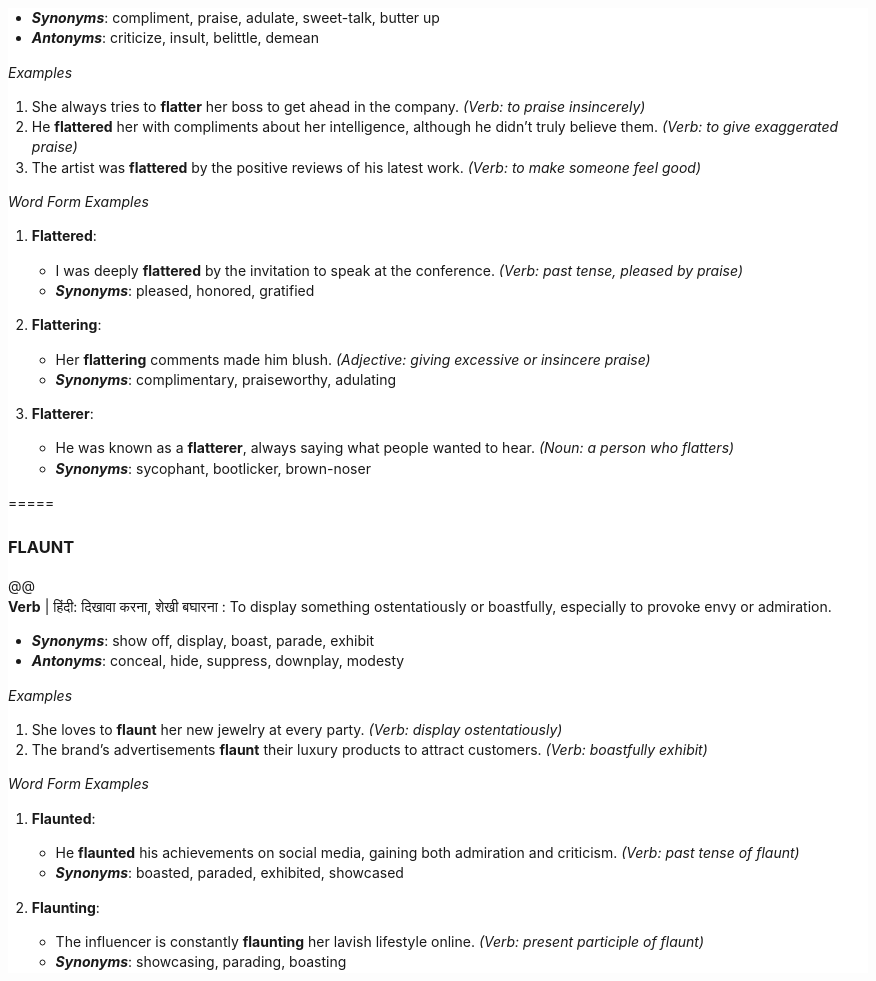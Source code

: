 - ***Synonyms***: compliment, praise, adulate, sweet-talk, butter up
- ***Antonyms***: criticize, insult, belittle, demean

_Examples_

1. She always tries to **flatter** her boss to get ahead in the company. _(Verb: to praise insincerely)_
2. He **flattered** her with compliments about her intelligence, although he didn’t truly believe them. _(Verb: to give exaggerated praise)_
3. The artist was **flattered** by the positive reviews of his latest work. _(Verb: to make someone feel good)_

_Word Form Examples_

1. **Flattered**:
    
    - I was deeply **flattered** by the invitation to speak at the conference. _(Verb: past tense, pleased by praise)_
    - ***Synonyms***: pleased, honored, gratified
2. **Flattering**:
    
    - Her **flattering** comments made him blush. _(Adjective: giving excessive or insincere praise)_
    - ***Synonyms***: complimentary, praiseworthy, adulating
3. **Flatterer**:
    
    - He was known as a **flatterer**, always saying what people wanted to hear. _(Noun: a person who flatters)_
    - ***Synonyms***: sycophant, bootlicker, brown-noser

=====

### FLAUNT

@@  
**Verb** | हिंदी: दिखावा करना, शेखी बघारना : To display something ostentatiously or boastfully, especially to provoke envy or admiration.

- ***Synonyms***: show off, display, boast, parade, exhibit
- ***Antonyms***: conceal, hide, suppress, downplay, modesty

_Examples_

1. She loves to **flaunt** her new jewelry at every party. _(Verb: display ostentatiously)_
2. The brand’s advertisements **flaunt** their luxury products to attract customers. _(Verb: boastfully exhibit)_

_Word Form Examples_

1. **Flaunted**:
    
    - He **flaunted** his achievements on social media, gaining both admiration and criticism. _(Verb: past tense of flaunt)_
    - ***Synonyms***: boasted, paraded, exhibited, showcased
2. **Flaunting**:
    
    - The influencer is constantly **flaunting** her lavish lifestyle online. _(Verb: present participle of flaunt)_
    - ***Synonyms***: showcasing, parading, boasting
